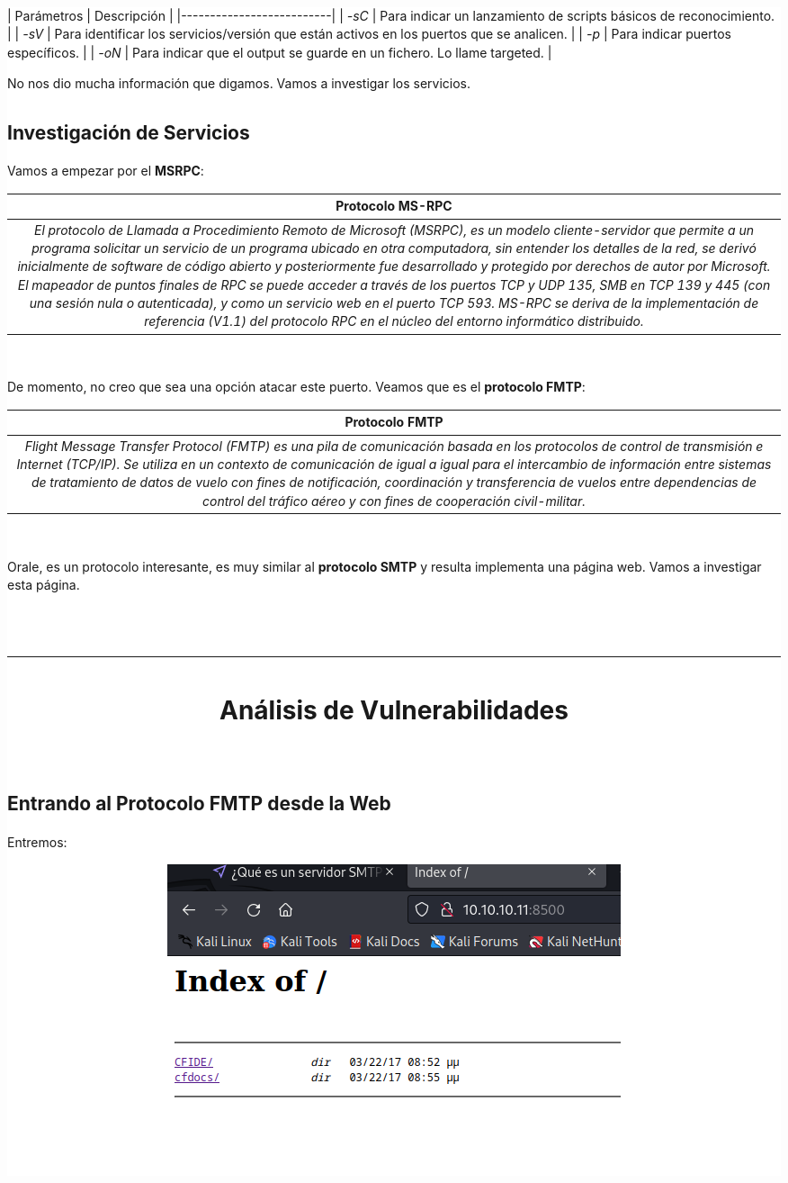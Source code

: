 | Parámetros | Descripción |
|--------------------------|
| *-sC*      | Para indicar un lanzamiento de scripts básicos de reconocimiento. |
| *-sV*      | Para identificar los servicios/versión que están activos en los puertos que se analicen. |
| *-p*       | Para indicar puertos específicos. |
| *-oN*      | Para indicar que el output se guarde en un fichero. Lo llame targeted. |

No nos dio mucha información que digamos. Vamos a investigar los servicios.

<h2 id="Investigacion">Investigación de Servicios</h2>

Vamos a empezar por el **MSRPC**:

| **Protocolo MS-RPC** |
|:-----------:|
| *El protocolo de Llamada a Procedimiento Remoto de Microsoft (MSRPC), es un modelo cliente-servidor que permite a un programa solicitar un servicio de un programa ubicado en otra computadora, sin entender los detalles de la red, se derivó inicialmente de software de código abierto y posteriormente fue desarrollado y protegido por derechos de autor por Microsoft. El mapeador de puntos finales de RPC se puede acceder a través de los puertos TCP y UDP 135, SMB en TCP 139 y 445 (con una sesión nula o autenticada), y como un servicio web en el puerto TCP 593. MS-RPC se deriva de la implementación de referencia (V1.1) del protocolo RPC en el núcleo del entorno informático distribuido.* |

<br>

De momento, no creo que sea una opción atacar este puerto. Veamos que es el **protocolo FMTP**:

| **Protocolo FMTP** |
|:-----------:|
| *Flight Message Transfer Protocol (FMTP) es una pila de comunicación basada en los protocolos de control de transmisión e Internet (TCP/IP). Se utiliza en un contexto de comunicación de igual a igual para el intercambio de información entre sistemas de tratamiento de datos de vuelo con fines de notificación, coordinación y transferencia de vuelos entre dependencias de control del tráfico aéreo y con fines de cooperación civil-militar.*|

<br>

Orale, es un protocolo interesante, es muy similar al **protocolo SMTP** y resulta implementa una página web. Vamos a investigar esta página.


<br>
<br>
<hr>
<div style="position: relative;">
	<h1 id="Analisis" style="text-align:center;">Análisis de Vulnerabilidades</h1>
</div>
<br>


<h2 id="Investigacion2">Entrando al Protocolo FMTP desde la Web</h2>

Entremos:

<p align="center">
<img src="/assets/images/htb-writeup-artic/Captura1.png">
</p>
